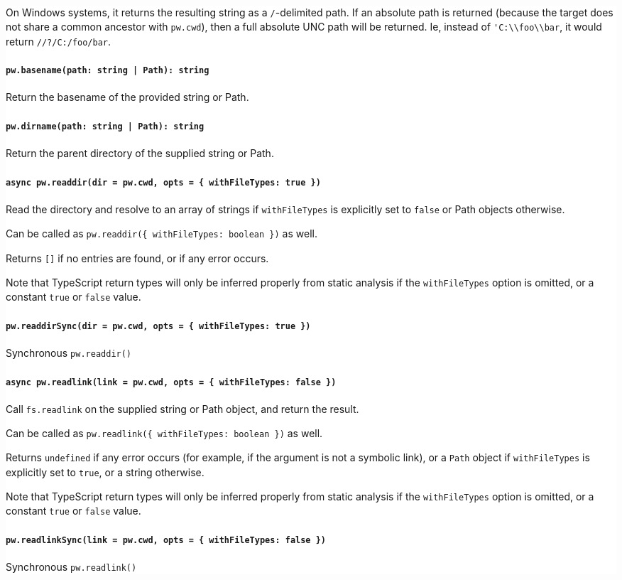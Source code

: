 On Windows systems, it returns the resulting string as a
`/`-delimited path. If an absolute path is returned (because the
target does not share a common ancestor with `pw.cwd`), then a
full absolute UNC path will be returned. Ie, instead of
`'C:\\foo\\bar`, it would return `//?/C:/foo/bar`.

#### `pw.basename(path: string | Path): string`

Return the basename of the provided string or Path.

#### `pw.dirname(path: string | Path): string`

Return the parent directory of the supplied string or Path.

#### `async pw.readdir(dir = pw.cwd, opts = { withFileTypes: true })`

Read the directory and resolve to an array of strings if
`withFileTypes` is explicitly set to `false` or Path objects
otherwise.

Can be called as `pw.readdir({ withFileTypes: boolean })` as
well.

Returns `[]` if no entries are found, or if any error occurs.

Note that TypeScript return types will only be inferred properly
from static analysis if the `withFileTypes` option is omitted, or
a constant `true` or `false` value.

#### `pw.readdirSync(dir = pw.cwd, opts = { withFileTypes: true })`

Synchronous `pw.readdir()`

#### `async pw.readlink(link = pw.cwd, opts = { withFileTypes: false })`

Call `fs.readlink` on the supplied string or Path object, and
return the result.

Can be called as `pw.readlink({ withFileTypes: boolean })` as
well.

Returns `undefined` if any error occurs (for example, if the
argument is not a symbolic link), or a `Path` object if
`withFileTypes` is explicitly set to `true`, or a string
otherwise.

Note that TypeScript return types will only be inferred properly
from static analysis if the `withFileTypes` option is omitted, or
a constant `true` or `false` value.

#### `pw.readlinkSync(link = pw.cwd, opts = { withFileTypes: false })`

Synchronous `pw.readlink()`
